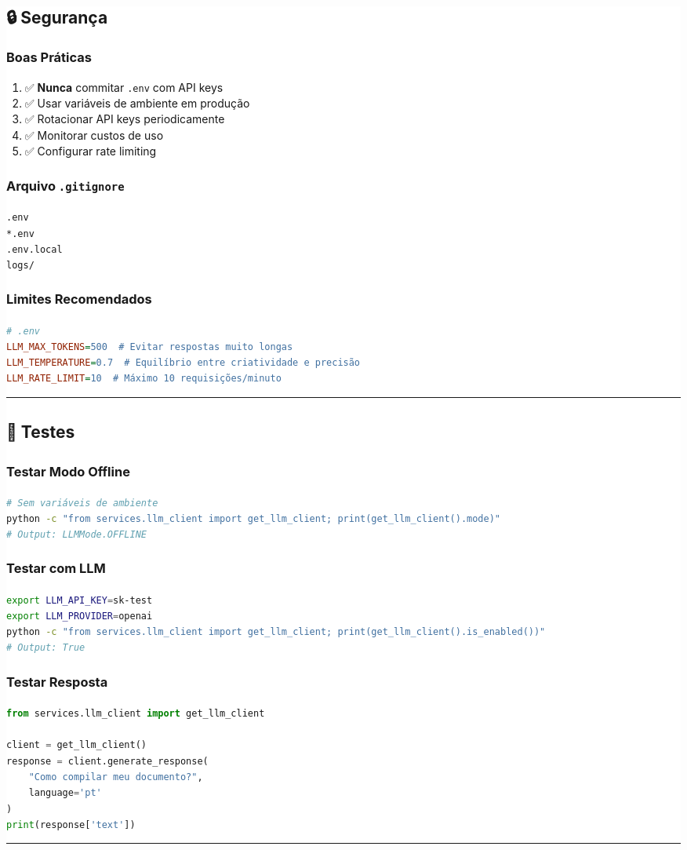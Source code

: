 ## 🔒 **Segurança**

### **Boas Práticas**

1. ✅ **Nunca** commitar `.env` com API keys
2. ✅ Usar variáveis de ambiente em produção
3. ✅ Rotacionar API keys periodicamente
4. ✅ Monitorar custos de uso
5. ✅ Configurar rate limiting

### **Arquivo `.gitignore`**
```gitignore
.env
*.env
.env.local
logs/
```

### **Limites Recomendados**

```ini
# .env
LLM_MAX_TOKENS=500  # Evitar respostas muito longas
LLM_TEMPERATURE=0.7  # Equilíbrio entre criatividade e precisão
LLM_RATE_LIMIT=10  # Máximo 10 requisições/minuto
```

---

## 🧪 **Testes**

### **Testar Modo Offline**
```bash
# Sem variáveis de ambiente
python -c "from services.llm_client import get_llm_client; print(get_llm_client().mode)"
# Output: LLMMode.OFFLINE
```

### **Testar com LLM**
```bash
export LLM_API_KEY=sk-test
export LLM_PROVIDER=openai
python -c "from services.llm_client import get_llm_client; print(get_llm_client().is_enabled())"
# Output: True
```

### **Testar Resposta**
```python
from services.llm_client import get_llm_client

client = get_llm_client()
response = client.generate_response(
    "Como compilar meu documento?",
    language='pt'
)
print(response['text'])
```

---